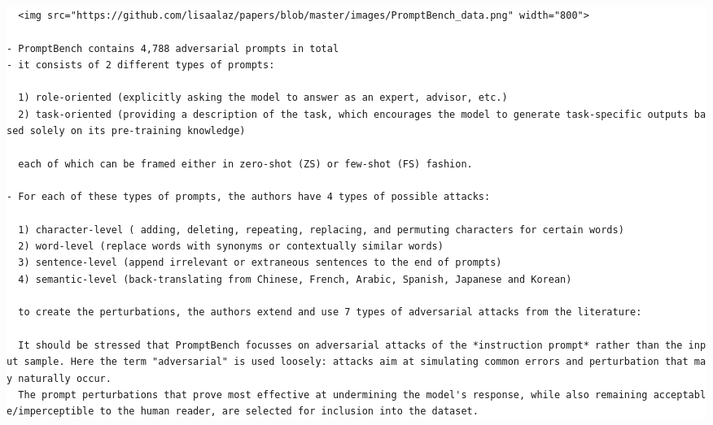       <img src="https://github.com/lisaalaz/papers/blob/master/images/PromptBench_data.png" width="800">

    - PromptBench contains 4,788 adversarial prompts in total
    - it consists of 2 different types of prompts:
  
      1) role-oriented (explicitly asking the model to answer as an expert, advisor, etc.)
      2) task-oriented (providing a description of the task, which encourages the model to generate task-specific outputs based solely on its pre-training knowledge)
    
      each of which can be framed either in zero-shot (ZS) or few-shot (FS) fashion.

    - For each of these types of prompts, the authors have 4 types of possible attacks:
   
      1) character-level ( adding, deleting, repeating, replacing, and permuting characters for certain words)
      2) word-level (replace words with synonyms or contextually similar words)
      3) sentence-level (append irrelevant or extraneous sentences to the end of prompts)
      4) semantic-level (back-translating from Chinese, French, Arabic, Spanish, Japanese and Korean)
    
      to create the perturbations, the authors extend and use 7 types of adversarial attacks from the literature:

      It should be stressed that PromptBench focusses on adversarial attacks of the *instruction prompt* rather than the input sample. Here the term "adversarial" is used loosely: attacks aim at simulating common errors and perturbation that may naturally occur.
      The prompt perturbations that prove most effective at undermining the model's response, while also remaining acceptable/imperceptible to the human reader, are selected for inclusion into the dataset.
